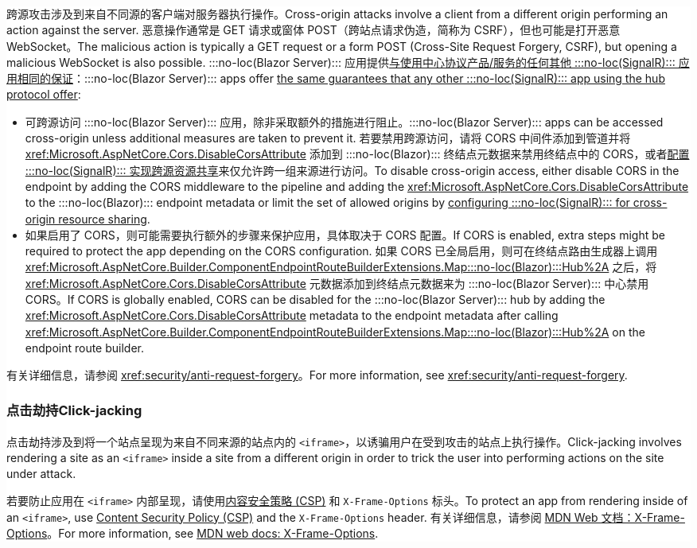 <span data-ttu-id="3d8fc-360">跨源攻击涉及到来自不同源的客户端对服务器执行操作。</span><span class="sxs-lookup"><span data-stu-id="3d8fc-360">Cross-origin attacks involve a client from a different origin performing an action against the server.</span></span> <span data-ttu-id="3d8fc-361">恶意操作通常是 GET 请求或窗体 POST（跨站点请求伪造，简称为 CSRF），但也可能是打开恶意 WebSocket。</span><span class="sxs-lookup"><span data-stu-id="3d8fc-361">The malicious action is typically a GET request or a form POST (Cross-Site Request Forgery, CSRF), but opening a malicious WebSocket is also possible.</span></span> <span data-ttu-id="3d8fc-362">:::no-loc(Blazor Server)::: 应用提供[与使用中心协议产品/服务的任何其他 :::no-loc(SignalR)::: 应用相同的保证](xref:signalr/security)：</span><span class="sxs-lookup"><span data-stu-id="3d8fc-362">:::no-loc(Blazor Server)::: apps offer [the same guarantees that any other :::no-loc(SignalR)::: app using the hub protocol offer](xref:signalr/security):</span></span>

* <span data-ttu-id="3d8fc-363">可跨源访问 :::no-loc(Blazor Server)::: 应用，除非采取额外的措施进行阻止。</span><span class="sxs-lookup"><span data-stu-id="3d8fc-363">:::no-loc(Blazor Server)::: apps can be accessed cross-origin unless additional measures are taken to prevent it.</span></span> <span data-ttu-id="3d8fc-364">若要禁用跨源访问，请将 CORS 中间件添加到管道并将 <xref:Microsoft.AspNetCore.Cors.DisableCorsAttribute> 添加到 :::no-loc(Blazor)::: 终结点元数据来禁用终结点中的 CORS，或者[配置 :::no-loc(SignalR)::: 实现跨源资源共享](xref:signalr/security#cross-origin-resource-sharing)来仅允许跨一组来源进行访问。</span><span class="sxs-lookup"><span data-stu-id="3d8fc-364">To disable cross-origin access, either disable CORS in the endpoint by adding the CORS middleware to the pipeline and adding the <xref:Microsoft.AspNetCore.Cors.DisableCorsAttribute> to the :::no-loc(Blazor)::: endpoint metadata or limit the set of allowed origins by [configuring :::no-loc(SignalR)::: for cross-origin resource sharing](xref:signalr/security#cross-origin-resource-sharing).</span></span>
* <span data-ttu-id="3d8fc-365">如果启用了 CORS，则可能需要执行额外的步骤来保护应用，具体取决于 CORS 配置。</span><span class="sxs-lookup"><span data-stu-id="3d8fc-365">If CORS is enabled, extra steps might be required to protect the app depending on the CORS configuration.</span></span> <span data-ttu-id="3d8fc-366">如果 CORS 已全局启用，则可在终结点路由生成器上调用 <xref:Microsoft.AspNetCore.Builder.ComponentEndpointRouteBuilderExtensions.Map:::no-loc(Blazor):::Hub%2A> 之后，将 <xref:Microsoft.AspNetCore.Cors.DisableCorsAttribute> 元数据添加到终结点元数据来为 :::no-loc(Blazor Server)::: 中心禁用 CORS。</span><span class="sxs-lookup"><span data-stu-id="3d8fc-366">If CORS is globally enabled, CORS can be disabled for the :::no-loc(Blazor Server)::: hub by adding the <xref:Microsoft.AspNetCore.Cors.DisableCorsAttribute> metadata to the endpoint metadata after calling <xref:Microsoft.AspNetCore.Builder.ComponentEndpointRouteBuilderExtensions.Map:::no-loc(Blazor):::Hub%2A> on the endpoint route builder.</span></span>

<span data-ttu-id="3d8fc-367">有关详细信息，请参阅 <xref:security/anti-request-forgery>。</span><span class="sxs-lookup"><span data-stu-id="3d8fc-367">For more information, see <xref:security/anti-request-forgery>.</span></span>

### <a name="click-jacking"></a><span data-ttu-id="3d8fc-368">点击劫持</span><span class="sxs-lookup"><span data-stu-id="3d8fc-368">Click-jacking</span></span>

<span data-ttu-id="3d8fc-369">点击劫持涉及到将一个站点呈现为来自不同来源的站点内的 `<iframe>`，以诱骗用户在受到攻击的站点上执行操作。</span><span class="sxs-lookup"><span data-stu-id="3d8fc-369">Click-jacking involves rendering a site as an `<iframe>` inside a site from a different origin in order to trick the user into performing actions on the site under attack.</span></span>

<span data-ttu-id="3d8fc-370">若要防止应用在 `<iframe>` 内部呈现，请使用[内容安全策略 (CSP)](https://developer.mozilla.org/docs/Web/HTTP/CSP) 和 `X-Frame-Options` 标头。</span><span class="sxs-lookup"><span data-stu-id="3d8fc-370">To protect an app from rendering inside of an `<iframe>`, use [Content Security Policy (CSP)](https://developer.mozilla.org/docs/Web/HTTP/CSP) and the `X-Frame-Options` header.</span></span> <span data-ttu-id="3d8fc-371">有关详细信息，请参阅 [MDN Web 文档：X-Frame-Options](https://developer.mozilla.org/docs/Web/HTTP/Headers/X-Frame-Options)。</span><span class="sxs-lookup"><span data-stu-id="3d8fc-371">For more information, see [MDN web docs: X-Frame-Options](https://developer.mozilla.org/docs/Web/HTTP/Headers/X-Frame-Options).</span></span>
